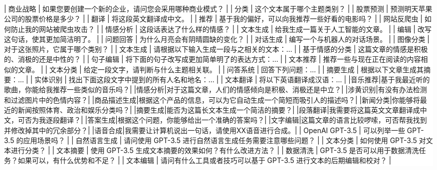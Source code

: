 | 商业战略              | 如果您要创建一个新的企业，请问您会采用哪种商业模式？         |
| 分类 | 这个文本属于哪个主题类别？ |
| 股票预测 | 预测明天苹果公司的股票价格是多少？ |
| 翻译 | 将这段英文翻译成中文。 |
| 推荐 | 基于我的偏好，可以向我推荐一些好看的电影吗？ |
| 网站反爬虫 | 如何防止我的网站被爬虫攻击？ |
| 情感分析 | 这段话表达了什么样的情感？ |
| 文本生成 | 给我生成一篇关于人工智能的文章。 |
| 编辑 | 改写这句话，使其更加简洁明了。 |
| 问题回答 | 为什么月亮会有阴晴圆缺的变化？ |
| 对话生成 | 编写一个与机器人的对话场景。 |
| 图像分类 | 对于这张照片，它属于哪个类别？ |
| 文本生成 | 请根据以下输入生成一段与之相关的文本：... |
| 基于情感的分类 | 这篇文章的情感是积极的、消极的还是中性的？ |
| 句子编辑 | 将下面的句子改写成更加简单明了的表达方式：... |
| 文本推荐 | 推荐一些与现在正在阅读的内容相似的文章。 |
| 文本分类 | 给定一段文字，请判断与什么主题相关联。 |
| 问答系统 | 回答下列问题：... |
| 摘要生成 | 根据以下文章生成其摘要：... |
| 实体识别 | 找出下面这段文字中提到的所有人名和地名：... |
| 文本翻译 | 将以下英语翻译成汉语：... |
|音乐推荐|基于我最近听的歌曲，你能给我推荐一些类似的音乐吗？|
|情感分析|对于这篇文章，人们的情感倾向是积极、消极还是中立？|
|涉黄识别|有没有办法检测和过滤图片中的色情内容？|
|商品描述生成|根据这个产品的信息，可以为它自动生成一个简短而吸引人的描述吗？|
|新闻分类|你能够将最近的新闻按照体育、政治和娱乐分类吗？|
|摘要生成|能否为这篇长文本生成一个简洁的摘要？|
|段落翻译|我需要将这篇英文文章翻译成中文，可否为我逐段翻译？|
|答案生成|根据这个问题，你能够给出一个准确的答案吗？|
|文字编辑|这篇文章的语言比较啰嗦，可否帮我找到并修改掉其中的冗余部分？|
|语音合成|我需要让计算机说出一句话，请使用XX语音进行合成。|
| OpenAI GPT-3.5 | 可以列举一些 GPT-3.5 的应用场景吗？ |
| 自然语言生成 | 请问使用 GPT-3.5 进行自然语言生成任务需要注意哪些问题？ |
| 文本分类 | 如何使用 GPT-3.5 对文本进行分类？ |
| 文本摘要 | 使用 GPT-3.5 生成文本摘要的效果如何？有什么改进方法？ |
| 数据清洗 | GPT-3.5 是否可以用于数据清洗任务？如果可以，有什么优势和不足？ |
| 文本编辑 | 请问有什么工具或者技巧可以基于 GPT-3.5 进行文本的后期编辑和校对？ |